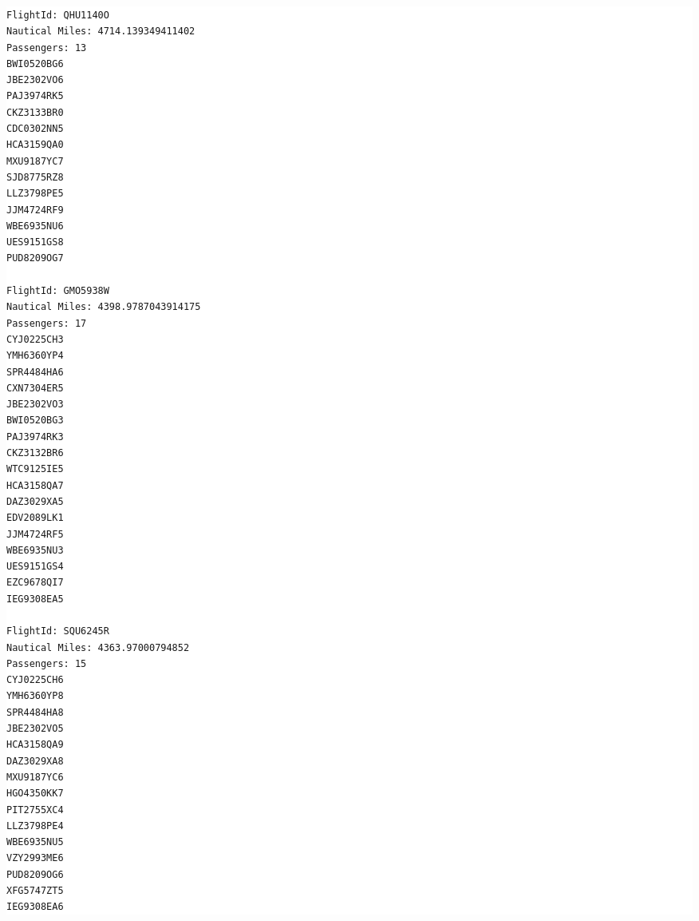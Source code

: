     FlightId: QHU1140O
    Nautical Miles: 4714.139349411402
    Passengers: 13
    BWI0520BG6
    JBE2302VO6
    PAJ3974RK5
    CKZ3133BR0
    CDC0302NN5
    HCA3159QA0
    MXU9187YC7
    SJD8775RZ8
    LLZ3798PE5
    JJM4724RF9
    WBE6935NU6
    UES9151GS8
    PUD8209OG7
    
    FlightId: GMO5938W
    Nautical Miles: 4398.9787043914175
    Passengers: 17
    CYJ0225CH3
    YMH6360YP4
    SPR4484HA6
    CXN7304ER5
    JBE2302VO3
    BWI0520BG3
    PAJ3974RK3
    CKZ3132BR6
    WTC9125IE5
    HCA3158QA7
    DAZ3029XA5
    EDV2089LK1
    JJM4724RF5
    WBE6935NU3
    UES9151GS4
    EZC9678QI7
    IEG9308EA5
    
    FlightId: SQU6245R
    Nautical Miles: 4363.97000794852
    Passengers: 15
    CYJ0225CH6
    YMH6360YP8
    SPR4484HA8
    JBE2302VO5
    HCA3158QA9
    DAZ3029XA8
    MXU9187YC6
    HGO4350KK7
    PIT2755XC4
    LLZ3798PE4
    WBE6935NU5
    VZY2993ME6
    PUD8209OG6
    XFG5747ZT5
    IEG9308EA6
    